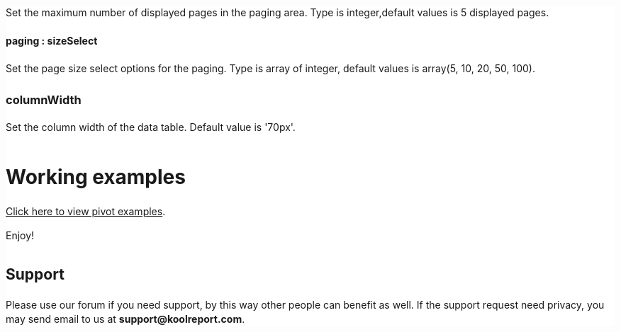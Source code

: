 Set the maximum number of displayed pages in the paging area. Type is integer,default values is 5 displayed pages.

#### paging : sizeSelect

Set the page size select options for the paging. Type is array of integer, default values is array(5, 10, 20, 50, 100).

### columnWidth

Set the column width of the data table. Default value is '70px'.

# Working examples

[Click here to view pivot examples](https://www.koolreport.com/examples/#pivot).

Enjoy!

## Support

Please use our forum if you need support, by this way other people can benefit as well. If the support request need privacy, you may send email to us at __support@koolreport.com__.